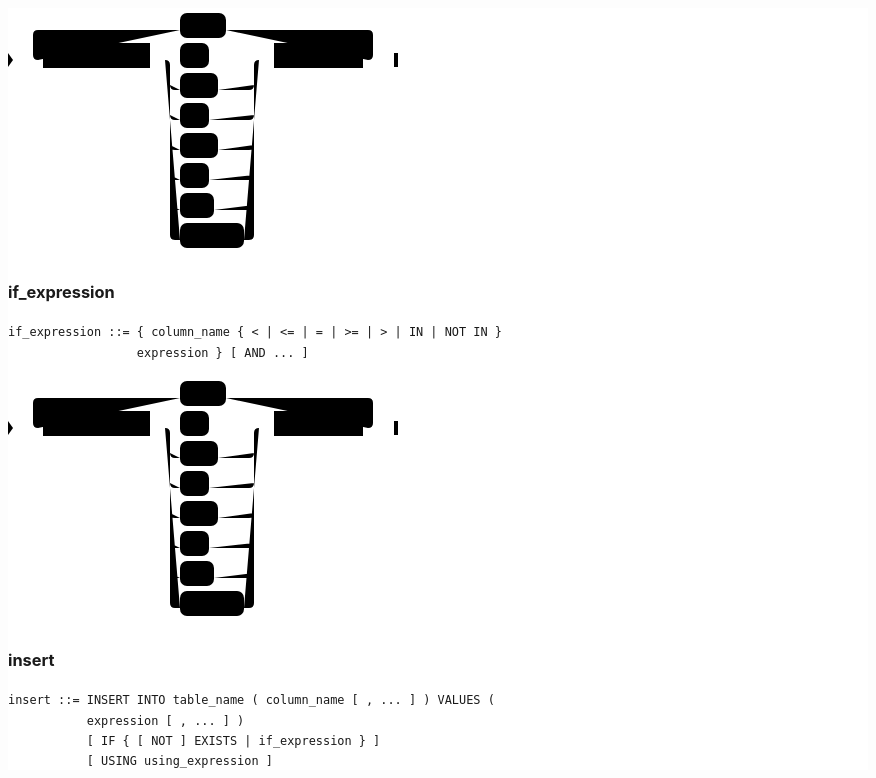 <svg class="rrdiagram" version="1.1" xmlns:xlink="http://www.w3.org/1999/xlink" xmlns="http://www.w3.org/2000/svg" width="390" height="245" viewbox="0 0 390 245"><path class="connector" d="M0 52h35m-5 0q-5 0-5-5v-20q0-5 5-5h142m46 0h142q5 0 5 5v20q0 5-5 5m-218 0h30m29 0h55m-94 25q0 5 5 5h5m38 0h31q5 0 5-5m-84 30q0 5 5 5h5m29 0h40q5 0 5-5m-84 30q0 5 5 5h5m38 0h31q5 0 5-5m-84 30q0 5 5 5h5m29 0h40q5 0 5-5m-84 30q0 5 5 5h5m34 0h35q5 0 5-5m-89-145q5 0 5 5v170q0 5 5 5h5m64 0h5q5 0 5-5v-170q0-5 5-5m5 0h10m89 0h35"/><polygon points="0,59 5,52 0,45" style="fill:black;stroke-width:0"/><rect class="literal" x="172" y="5" width="46" height="25" rx="7"/><text class="text" x="182" y="22">AND</text><a xlink:href="../grammar_diagrams#column-name"><rect class="rule" x="35" y="35" width="107" height="25"/><text class="text" x="45" y="52">column_name</text></a><rect class="literal" x="172" y="35" width="29" height="25" rx="7"/><text class="text" x="182" y="52">&lt;</text><rect class="literal" x="172" y="65" width="38" height="25" rx="7"/><text class="text" x="182" y="82">&lt;=</text><rect class="literal" x="172" y="95" width="29" height="25" rx="7"/><text class="text" x="182" y="112">=</text><rect class="literal" x="172" y="125" width="38" height="25" rx="7"/><text class="text" x="182" y="142">&gt;=</text><rect class="literal" x="172" y="155" width="29" height="25" rx="7"/><text class="text" x="182" y="172">&gt;</text><rect class="literal" x="172" y="185" width="34" height="25" rx="7"/><text class="text" x="182" y="202">IN</text><rect class="literal" x="172" y="215" width="64" height="25" rx="7"/><text class="text" x="182" y="232">NOT IN</text><a xlink:href="../grammar_diagrams#expression"><rect class="rule" x="266" y="35" width="89" height="25"/><text class="text" x="276" y="52">expression</text></a><polygon points="386,59 390,59 390,45 386,45" style="fill:black;stroke-width:0"/></svg>

### if_expression
```
if_expression ::= { column_name { < | <= | = | >= | > | IN | NOT IN } 
                  expression } [ AND ... ]
```
<svg class="rrdiagram" version="1.1" xmlns:xlink="http://www.w3.org/1999/xlink" xmlns="http://www.w3.org/2000/svg" width="390" height="245" viewbox="0 0 390 245"><path class="connector" d="M0 52h35m-5 0q-5 0-5-5v-20q0-5 5-5h142m46 0h142q5 0 5 5v20q0 5-5 5m-218 0h30m29 0h55m-94 25q0 5 5 5h5m38 0h31q5 0 5-5m-84 30q0 5 5 5h5m29 0h40q5 0 5-5m-84 30q0 5 5 5h5m38 0h31q5 0 5-5m-84 30q0 5 5 5h5m29 0h40q5 0 5-5m-84 30q0 5 5 5h5m34 0h35q5 0 5-5m-89-145q5 0 5 5v170q0 5 5 5h5m64 0h5q5 0 5-5v-170q0-5 5-5m5 0h10m89 0h35"/><polygon points="0,59 5,52 0,45" style="fill:black;stroke-width:0"/><rect class="literal" x="172" y="5" width="46" height="25" rx="7"/><text class="text" x="182" y="22">AND</text><a xlink:href="../grammar_diagrams#column-name"><rect class="rule" x="35" y="35" width="107" height="25"/><text class="text" x="45" y="52">column_name</text></a><rect class="literal" x="172" y="35" width="29" height="25" rx="7"/><text class="text" x="182" y="52">&lt;</text><rect class="literal" x="172" y="65" width="38" height="25" rx="7"/><text class="text" x="182" y="82">&lt;=</text><rect class="literal" x="172" y="95" width="29" height="25" rx="7"/><text class="text" x="182" y="112">=</text><rect class="literal" x="172" y="125" width="38" height="25" rx="7"/><text class="text" x="182" y="142">&gt;=</text><rect class="literal" x="172" y="155" width="29" height="25" rx="7"/><text class="text" x="182" y="172">&gt;</text><rect class="literal" x="172" y="185" width="34" height="25" rx="7"/><text class="text" x="182" y="202">IN</text><rect class="literal" x="172" y="215" width="64" height="25" rx="7"/><text class="text" x="182" y="232">NOT IN</text><a xlink:href="../grammar_diagrams#expression"><rect class="rule" x="266" y="35" width="89" height="25"/><text class="text" x="276" y="52">expression</text></a><polygon points="386,59 390,59 390,45 386,45" style="fill:black;stroke-width:0"/></svg>

### insert
```
insert ::= INSERT INTO table_name ( column_name [ , ... ] ) VALUES ( 
           expression [ , ... ] )  
           [ IF { [ NOT ] EXISTS | if_expression } ] 
           [ USING using_expression ]
```